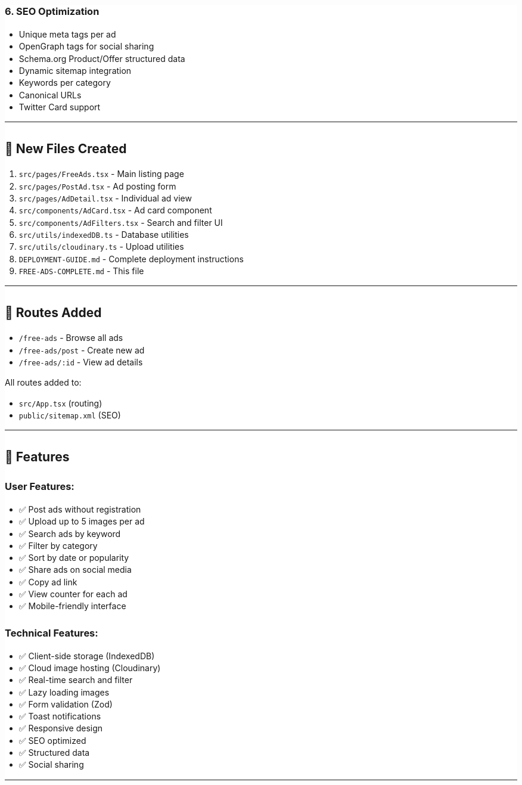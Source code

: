 ### 6. **SEO Optimization**
- Unique meta tags per ad
- OpenGraph tags for social sharing
- Schema.org Product/Offer structured data
- Dynamic sitemap integration
- Keywords per category
- Canonical URLs
- Twitter Card support

---

## 📁 New Files Created

1. `src/pages/FreeAds.tsx` - Main listing page
2. `src/pages/PostAd.tsx` - Ad posting form
3. `src/pages/AdDetail.tsx` - Individual ad view
4. `src/components/AdCard.tsx` - Ad card component
5. `src/components/AdFilters.tsx` - Search and filter UI
6. `src/utils/indexedDB.ts` - Database utilities
7. `src/utils/cloudinary.ts` - Upload utilities
8. `DEPLOYMENT-GUIDE.md` - Complete deployment instructions
9. `FREE-ADS-COMPLETE.md` - This file

---

## 🔗 Routes Added

- `/free-ads` - Browse all ads
- `/free-ads/post` - Create new ad
- `/free-ads/:id` - View ad details

All routes added to:
- `src/App.tsx` (routing)
- `public/sitemap.xml` (SEO)

---

## 🎨 Features

### User Features:
- ✅ Post ads without registration
- ✅ Upload up to 5 images per ad
- ✅ Search ads by keyword
- ✅ Filter by category
- ✅ Sort by date or popularity
- ✅ Share ads on social media
- ✅ Copy ad link
- ✅ View counter for each ad
- ✅ Mobile-friendly interface

### Technical Features:
- ✅ Client-side storage (IndexedDB)
- ✅ Cloud image hosting (Cloudinary)
- ✅ Real-time search and filter
- ✅ Lazy loading images
- ✅ Form validation (Zod)
- ✅ Toast notifications
- ✅ Responsive design
- ✅ SEO optimized
- ✅ Structured data
- ✅ Social sharing

---